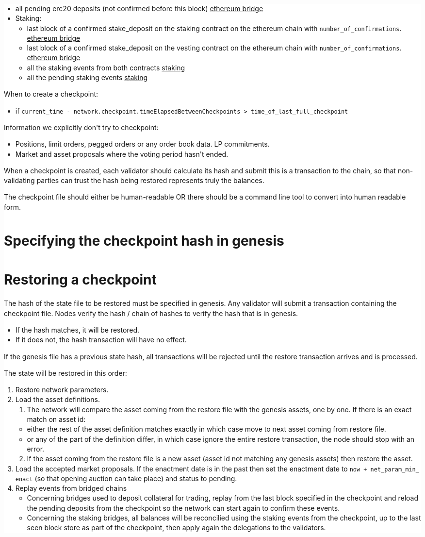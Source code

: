   - all pending erc20 deposits (not confirmed before this block) [ethereum bridge](./0031-ETHB-ethereum_bridge_spec.md#deposits)
- Staking:
  - last block of a confirmed stake_deposit on the staking contract on the ethereum chain with `number_of_confirmations`. [ethereum bridge](./0031-ETHB-ethereum_bridge_spec.md#network-parameters)
  - last block of a confirmed stake_deposit on the vesting contract on the ethereum chain with `number_of_confirmations`. [ethereum bridge](./0031-ETHB-ethereum_bridge_spec.md#network-parameters)
  - all the staking events from both contracts [staking](./protocol/0059-STKG-simple_staking_and_delegating.md)
  - all the pending staking events [staking](./protocol/0059-STKG-simple_staking_and_delegating.md)


When to create a checkpoint:
- if `current_time - network.checkpoint.timeElapsedBetweenCheckpoints > time_of_last_full_checkpoint`

Information we explicitly don't try to checkpoint:
- Positions, limit orders, pegged orders or any order book data. LP commitments. 
- Market and asset proposals where the voting period hasn't ended.

When a checkpoint is created, each validator should calculate its hash and submit this is a transaction to the chain, so that non-validating parties can trust the hash being restored represents truly the balances.

The checkpoint file should either be human-readable OR there should be a command line tool to convert into human readable form.

# Specifying the checkpoint hash in genesis

# Restoring a checkpoint
The hash of the state file to be restored must be specified in genesis.
Any validator will submit a transaction containing the checkpoint file. Nodes verify the hash / chain of hashes to verify the hash that is in genesis.
- If the hash matches, it will be restored.
- If it does not, the hash transaction will have no effect.

If the genesis file has a previous state hash, all transactions will be rejected until the restore transaction arrives and is processed.

The state will be restored in this order:

1. Restore network parameters.
2. Load the asset definitions.
    1. The network will compare the asset coming from the restore file with the genesis assets, one by one. If there is an exact match on asset id:
      -  either the rest of the asset definition matches exactly in which case move to next asset coming from restore file.
      -  or any of the part of the definition differ, in which case ignore the entire restore transaction, the node should stop with an error.
    2. If the asset coming from the restore file is a new asset (asset id not matching any genesis assets) then restore the asset.
3. Load the accepted market proposals. If the enactment date is in the past then set the enactment date to `now + net_param_min_enact` (so that opening auction can take place) and status to pending.
4. Replay events from bridged chains
   - Concerning bridges used to deposit collateral for trading, replay from the last block specified in the checkpoint and reload the
     pending deposits from the checkpoint so the network can start again to confirm these events.
   - Concerning the staking bridges, all balances will be reconcilied using the staking events from the checkpoint, up to the last seen block
     store as part of the checkpoint, then apply again the delegations to the validators.
